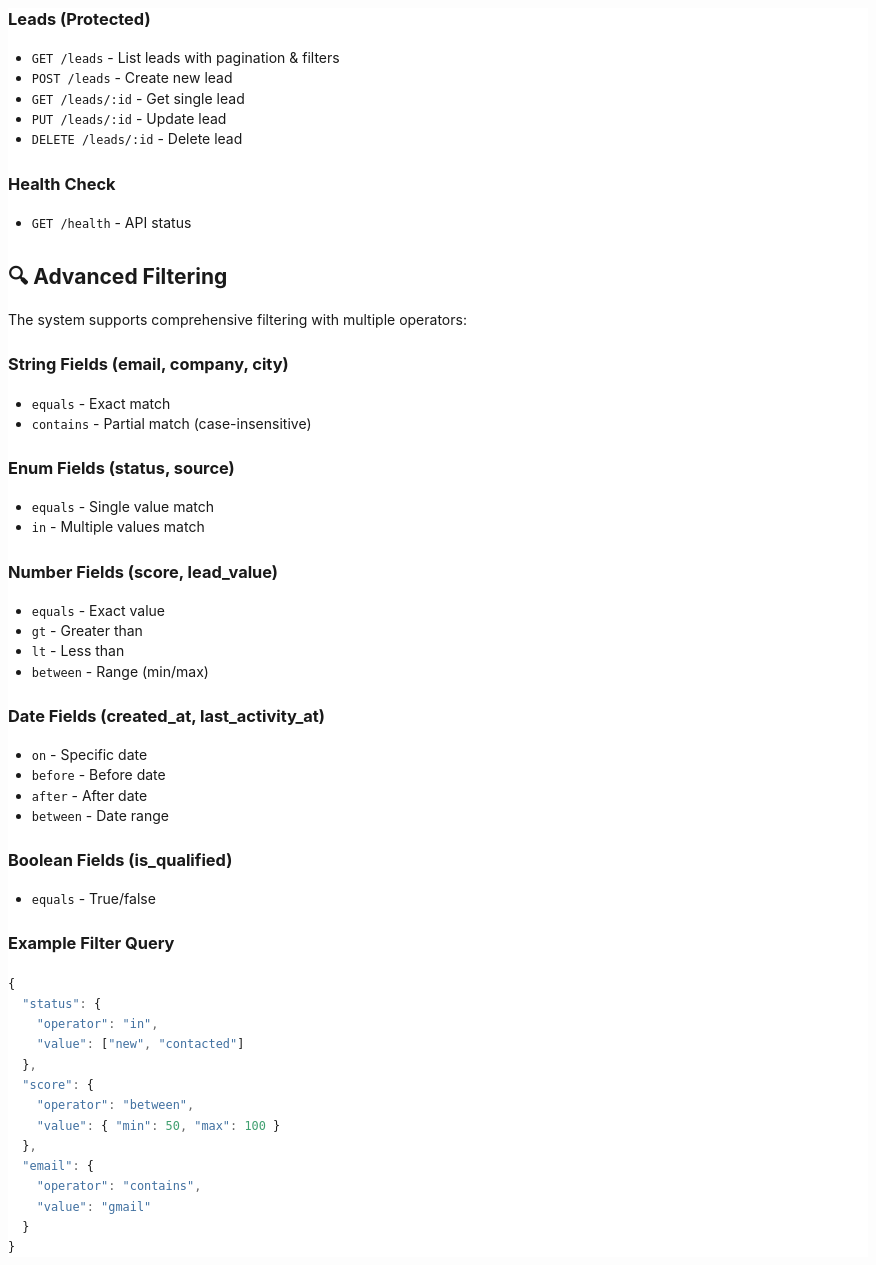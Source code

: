 ### Leads (Protected)
- `GET /leads` - List leads with pagination & filters
- `POST /leads` - Create new lead
- `GET /leads/:id` - Get single lead
- `PUT /leads/:id` - Update lead
- `DELETE /leads/:id` - Delete lead

### Health Check
- `GET /health` - API status

## 🔍 Advanced Filtering

The system supports comprehensive filtering with multiple operators:

### String Fields (email, company, city)
- `equals` - Exact match
- `contains` - Partial match (case-insensitive)

### Enum Fields (status, source)
- `equals` - Single value match
- `in` - Multiple values match

### Number Fields (score, lead_value)
- `equals` - Exact value
- `gt` - Greater than
- `lt` - Less than
- `between` - Range (min/max)

### Date Fields (created_at, last_activity_at)
- `on` - Specific date
- `before` - Before date
- `after` - After date
- `between` - Date range

### Boolean Fields (is_qualified)
- `equals` - True/false

### Example Filter Query
```javascript
{
  "status": {
    "operator": "in",
    "value": ["new", "contacted"]
  },
  "score": {
    "operator": "between",
    "value": { "min": 50, "max": 100 }
  },
  "email": {
    "operator": "contains",
    "value": "gmail"
  }
}
```
